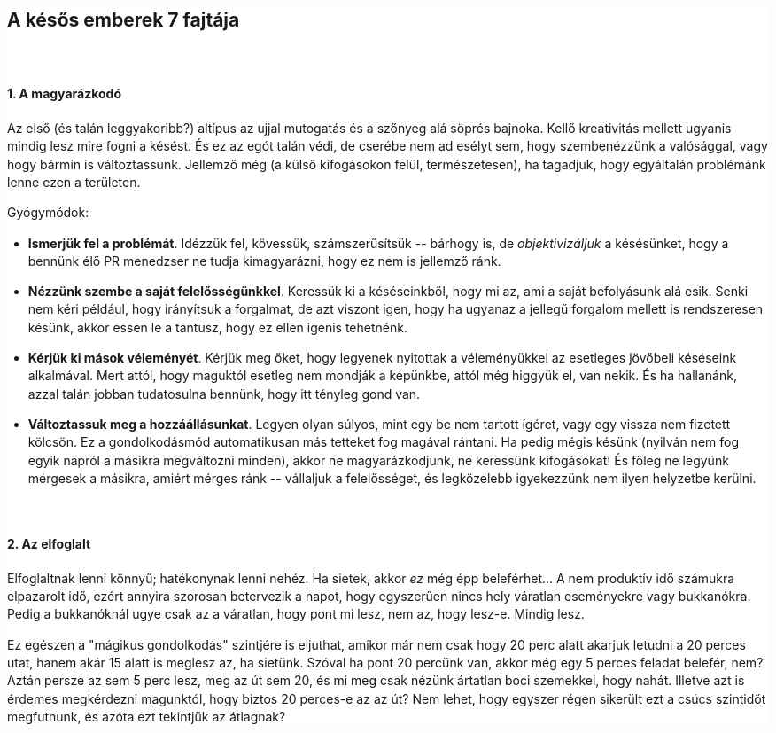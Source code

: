 



## A késős emberek 7 fajtája

<br>

#### <a name="1"></a>1. A magyarázkodó

Az első (és talán leggyakoribb?) altípus az ujjal mutogatás és a szőnyeg alá söprés bajnoka.
Kellő kreativitás mellett ugyanis mindig lesz mire fogni a késést.
És ez az egót talán védi, de cserébe nem ad esélyt sem, hogy szembenézzünk a valósággal, vagy hogy bármin is változtassunk.
Jellemző még (a külső kifogásokon felül, természetesen), ha tagadjuk, hogy egyáltalán problémánk lenne ezen a területen.

Gyógymódok:

- **Ismerjük fel a problémát**.
Idézzük fel, kövessük, számszerűsítsük -- bárhogy is, de *objektivizáljuk* a késésünket, hogy a bennünk élő PR menedzser ne tudja kimagyarázni, hogy ez nem is jellemző ránk.

- **Nézzünk szembe a saját felelősségünkkel**.
Keressük ki a késéseinkből, hogy mi az, ami a saját befolyásunk alá esik.
Senki nem kéri például, hogy irányítsuk a forgalmat, de azt viszont igen, hogy ha ugyanaz a jellegű forgalom mellett is rendszeresen késünk, akkor essen le a tantusz, hogy ez ellen igenis tehetnénk.

- **Kérjük ki mások véleményét**.
Kérjük meg őket, hogy legyenek nyitottak a véleményükkel az esetleges jövőbeli késéseink alkalmával.
Mert attól, hogy maguktól esetleg nem mondják a képünkbe, attól még higgyük el, van nekik.
És ha hallanánk, azzal talán jobban tudatosulna bennünk, hogy itt tényleg gond van.

- **Változtassuk meg a hozzáállásunkat**.
Legyen olyan súlyos, mint egy be nem tartott ígéret, vagy egy vissza nem fizetett kölcsön.
Ez a gondolkodásmód automatikusan más tetteket fog magával rántani.
Ha pedig mégis késünk (nyilván nem fog egyik napról a másikra megváltozni minden), akkor ne magyarázkodjunk, ne keressünk kifogásokat!
És főleg ne legyünk mérgesek a másikra, amiért mérges ránk -- vállaljuk a felelősséget, és legközelebb igyekezzünk nem ilyen helyzetbe kerülni.

<br>


#### <a name="2"></a>2. Az elfoglalt

Elfoglaltnak lenni könnyű; hatékonynak lenni nehéz.
Ha sietek, akkor *ez* még épp beleférhet...
A nem produktív idő számukra elpazarolt idő, ezért annyira szorosan betervezik a napot, hogy egyszerűen nincs hely váratlan eseményekre vagy bukkanókra.
Pedig a bukkanóknál ugye csak az a váratlan, hogy pont mi lesz, nem az, hogy lesz-e.
Mindig lesz.

Ez egészen a "mágikus gondolkodás" szintjére is eljuthat, amikor már nem csak hogy 20 perc alatt akarjuk letudni a 20 perces utat, hanem akár 15 alatt is meglesz az, ha sietünk.
Szóval ha pont 20 percünk van, akkor még egy 5 perces feladat belefér, nem?
Aztán persze az sem 5 perc lesz, meg az út sem 20, és mi meg csak nézünk ártatlan boci szemekkel, hogy nahát.
Illetve azt is érdemes megkérdezni magunktól, hogy biztos 20 perces-e az az út?
Nem lehet, hogy egyszer régen sikerült ezt a csúcs szintidőt megfutnunk, és azóta ezt tekintjük az átlagnak?
